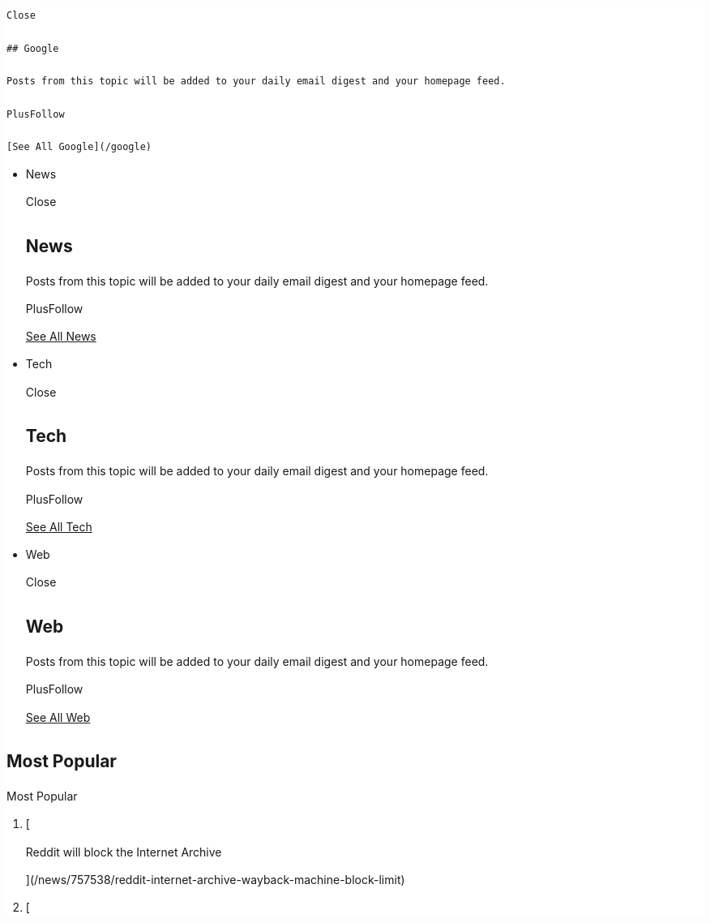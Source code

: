     Close
    
    ## Google
    
    Posts from this topic will be added to your daily email digest and your homepage feed.
    
    PlusFollow
    
    [See All Google](/google)
    
*   News
    
    Close
    
    ## News
    
    Posts from this topic will be added to your daily email digest and your homepage feed.
    
    PlusFollow
    
    [See All News](/news)
    
*   Tech
    
    Close
    
    ## Tech
    
    Posts from this topic will be added to your daily email digest and your homepage feed.
    
    PlusFollow
    
    [See All Tech](/tech)
    
*   Web
    
    Close
    
    ## Web
    
    Posts from this topic will be added to your daily email digest and your homepage feed.
    
    PlusFollow
    
    [See All Web](/web)
    

## Most Popular

Most Popular

1.  [
    
    Reddit will block the Internet Archive
    
    ](/news/757538/reddit-internet-archive-wayback-machine-block-limit)
    
2.  [
    